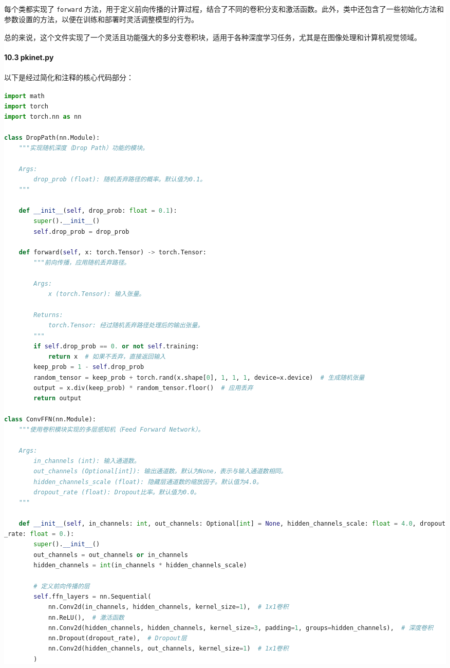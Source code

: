 每个类都实现了 `forward` 方法，用于定义前向传播的计算过程，结合了不同的卷积分支和激活函数。此外，类中还包含了一些初始化方法和参数设置的方法，以便在训练和部署时灵活调整模型的行为。

总的来说，这个文件实现了一个灵活且功能强大的多分支卷积块，适用于各种深度学习任务，尤其是在图像处理和计算机视觉领域。

#### 10.3 pkinet.py

以下是经过简化和注释的核心代码部分：

```python
import math
import torch
import torch.nn as nn

class DropPath(nn.Module):
    """实现随机深度（Drop Path）功能的模块。
    
    Args:
        drop_prob (float): 随机丢弃路径的概率。默认值为0.1。
    """

    def __init__(self, drop_prob: float = 0.1):
        super().__init__()
        self.drop_prob = drop_prob

    def forward(self, x: torch.Tensor) -> torch.Tensor:
        """前向传播，应用随机丢弃路径。
        
        Args:
            x (torch.Tensor): 输入张量。
        
        Returns:
            torch.Tensor: 经过随机丢弃路径处理后的输出张量。
        """
        if self.drop_prob == 0. or not self.training:
            return x  # 如果不丢弃，直接返回输入
        keep_prob = 1 - self.drop_prob
        random_tensor = keep_prob + torch.rand(x.shape[0], 1, 1, 1, device=x.device)  # 生成随机张量
        output = x.div(keep_prob) * random_tensor.floor()  # 应用丢弃
        return output

class ConvFFN(nn.Module):
    """使用卷积模块实现的多层感知机（Feed Forward Network）。
    
    Args:
        in_channels (int): 输入通道数。
        out_channels (Optional[int]): 输出通道数。默认为None，表示与输入通道数相同。
        hidden_channels_scale (float): 隐藏层通道数的缩放因子。默认值为4.0。
        dropout_rate (float): Dropout比率。默认值为0.0。
    """

    def __init__(self, in_channels: int, out_channels: Optional[int] = None, hidden_channels_scale: float = 4.0, dropout_rate: float = 0.):
        super().__init__()
        out_channels = out_channels or in_channels
        hidden_channels = int(in_channels * hidden_channels_scale)

        # 定义前向传播的层
        self.ffn_layers = nn.Sequential(
            nn.Conv2d(in_channels, hidden_channels, kernel_size=1),  # 1x1卷积
            nn.ReLU(),  # 激活函数
            nn.Conv2d(hidden_channels, hidden_channels, kernel_size=3, padding=1, groups=hidden_channels),  # 深度卷积
            nn.Dropout(dropout_rate),  # Dropout层
            nn.Conv2d(hidden_channels, out_channels, kernel_size=1)  # 1x1卷积
        )
```